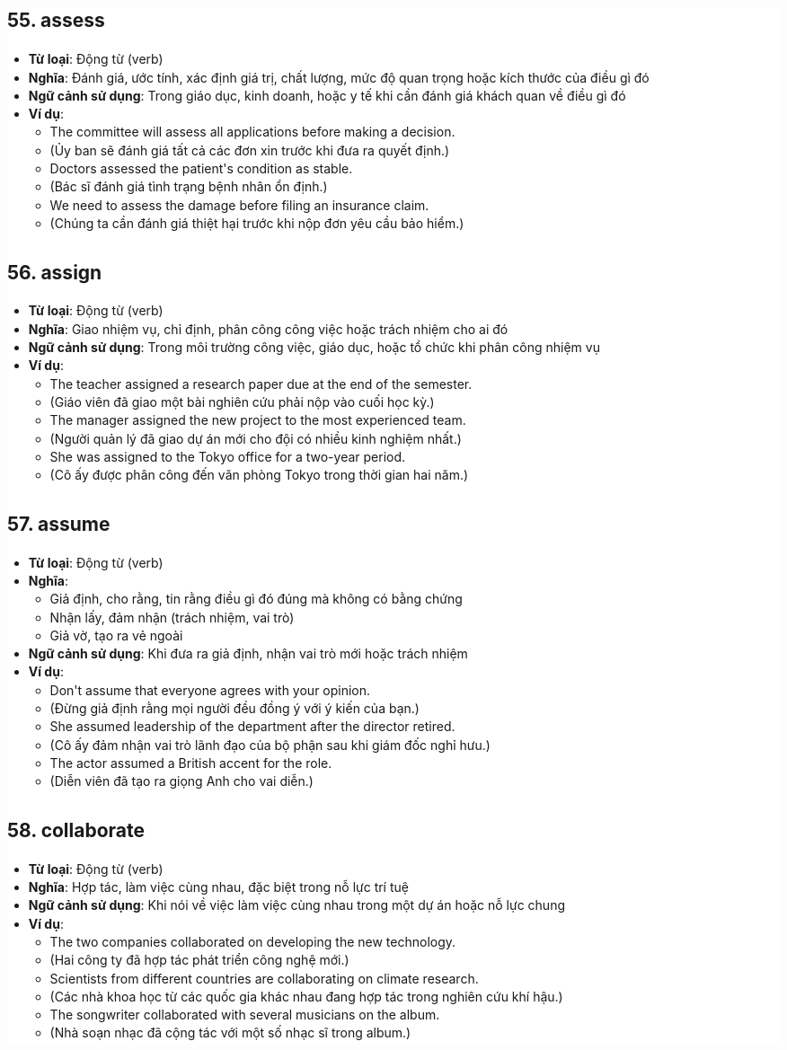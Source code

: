## 55. assess

- **Từ loại**: Động từ (verb)
- **Nghĩa**: Đánh giá, ước tính, xác định giá trị, chất lượng, mức độ quan trọng hoặc kích thước của điều gì đó
- **Ngữ cảnh sử dụng**: Trong giáo dục, kinh doanh, hoặc y tế khi cần đánh giá khách quan về điều gì đó
- **Ví dụ**:
  - The committee will assess all applications before making a decision.
  - (Ủy ban sẽ đánh giá tất cả các đơn xin trước khi đưa ra quyết định.)
  - Doctors assessed the patient's condition as stable.
  - (Bác sĩ đánh giá tình trạng bệnh nhân ổn định.)
  - We need to assess the damage before filing an insurance claim.
  - (Chúng ta cần đánh giá thiệt hại trước khi nộp đơn yêu cầu bảo hiểm.)

## 56. assign

- **Từ loại**: Động từ (verb)
- **Nghĩa**: Giao nhiệm vụ, chỉ định, phân công công việc hoặc trách nhiệm cho ai đó
- **Ngữ cảnh sử dụng**: Trong môi trường công việc, giáo dục, hoặc tổ chức khi phân công nhiệm vụ
- **Ví dụ**:
  - The teacher assigned a research paper due at the end of the semester.
  - (Giáo viên đã giao một bài nghiên cứu phải nộp vào cuối học kỳ.)
  - The manager assigned the new project to the most experienced team.
  - (Người quản lý đã giao dự án mới cho đội có nhiều kinh nghiệm nhất.)
  - She was assigned to the Tokyo office for a two-year period.
  - (Cô ấy được phân công đến văn phòng Tokyo trong thời gian hai năm.)

## 57. assume

- **Từ loại**: Động từ (verb)
- **Nghĩa**:
  - Giả định, cho rằng, tin rằng điều gì đó đúng mà không có bằng chứng
  - Nhận lấy, đảm nhận (trách nhiệm, vai trò)
  - Giả vờ, tạo ra vẻ ngoài
- **Ngữ cảnh sử dụng**: Khi đưa ra giả định, nhận vai trò mới hoặc trách nhiệm
- **Ví dụ**:
  - Don't assume that everyone agrees with your opinion.
  - (Đừng giả định rằng mọi người đều đồng ý với ý kiến của bạn.)
  - She assumed leadership of the department after the director retired.
  - (Cô ấy đảm nhận vai trò lãnh đạo của bộ phận sau khi giám đốc nghỉ hưu.)
  - The actor assumed a British accent for the role.
  - (Diễn viên đã tạo ra giọng Anh cho vai diễn.)

## 58. collaborate

- **Từ loại**: Động từ (verb)
- **Nghĩa**: Hợp tác, làm việc cùng nhau, đặc biệt trong nỗ lực trí tuệ
- **Ngữ cảnh sử dụng**: Khi nói về việc làm việc cùng nhau trong một dự án hoặc nỗ lực chung
- **Ví dụ**:
  - The two companies collaborated on developing the new technology.
  - (Hai công ty đã hợp tác phát triển công nghệ mới.)
  - Scientists from different countries are collaborating on climate research.
  - (Các nhà khoa học từ các quốc gia khác nhau đang hợp tác trong nghiên cứu khí hậu.)
  - The songwriter collaborated with several musicians on the album.
  - (Nhà soạn nhạc đã cộng tác với một số nhạc sĩ trong album.)
